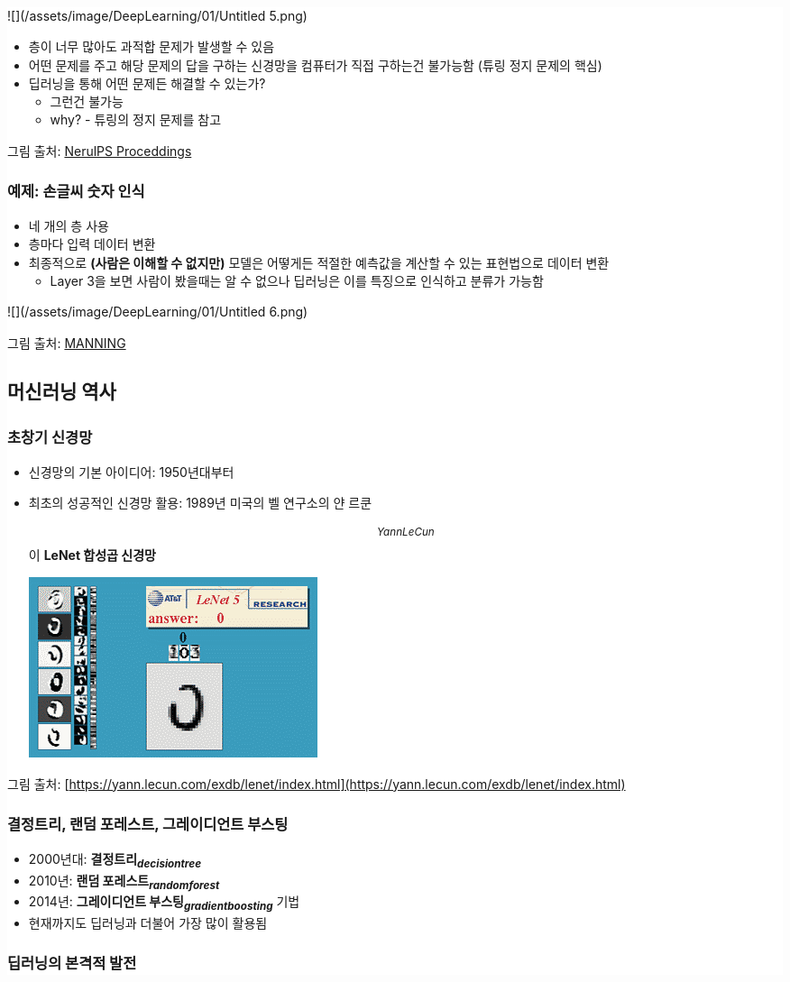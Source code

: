 ![](/assets/image/DeepLearning/01/Untitled 5.png)

- 층이 너무 많아도 과적합 문제가 발생할 수 있음
- 어떤 문제를 주고 해당 문제의 답을 구하는 신경망을 컴퓨터가 직접 구하는건 불가능함
(튜링 정지 문제의 핵심)
- 딥러닝을 통해 어떤 문제든 해결할 수 있는가?
    - 그런건 불가능
    - why? - 튜링의 정지 문제를 참고

그림 출처: [NerulPS Proceddings](https://papers.nips.cc/paper/2012/hash/c399862d3b9d6b76c8436e924a68c45b-Abstract.html)

### 예제: 손글씨 숫자 인식

- 네 개의 층 사용
- 층마다 입력 데이터 변환
- 최종적으로 **(사람은 이해할 수 없지만)** 모델은 어떻게든 적절한 예측값을 계산할 수 있는 표현법으로 데이터 변환
    - Layer 3을 보면 사람이 봤을때는 알 수 없으나 딥러닝은 이를 특징으로 인식하고 분류가 가능함

![](/assets/image/DeepLearning/01/Untitled 6.png)

그림 출처: [MANNING](https://www.manning.com/books/deep-learning-with-python-second-edition)

## 머신러닝 역사

### 초창기 신경망

- 신경망의 기본 아이디어: 1950년대부터
- 최초의 성공적인 신경망 활용: 1989년 미국의 벨 연구소의 얀 르쿤$$_{Yann LeCun}$$이 **LeNet 합성곱 신경망**
    
    ![](/assets/image/DeepLearning/01/homl14-16.gif)
    

그림 출처: [https://yann.lecun.com/exdb/lenet/index.html](https://yann.lecun.com/exdb/lenet/index.html)

### 결정트리, 랜덤 포레스트, 그레이디언트 부스팅

- 2000년대: **결정트리$_{decision tree}$**
- 2010년: **랜덤 포레스트$_{random forest}$**
- 2014년: **그레이디언트 부스팅$_{gradient boosting}$** 기법
- 현재까지도 딥러닝과 더불어 가장 많이 활용됨

### 딥러닝의 본격적 발전
